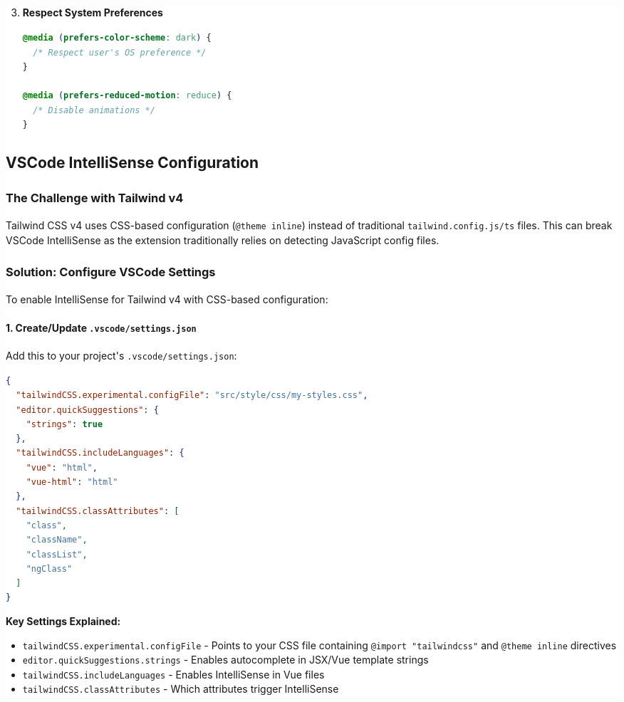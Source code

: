 3. **Respect System Preferences**
   ```css
   @media (prefers-color-scheme: dark) {
     /* Respect user's OS preference */
   }

   @media (prefers-reduced-motion: reduce) {
     /* Disable animations */
   }
   ```

## VSCode IntelliSense Configuration

### The Challenge with Tailwind v4

Tailwind CSS v4 uses CSS-based configuration (`@theme inline`) instead of traditional `tailwind.config.js/ts` files. This can break VSCode IntelliSense as the extension traditionally relies on detecting JavaScript config files.

### Solution: Configure VSCode Settings

To enable IntelliSense for Tailwind v4 with CSS-based configuration:

#### 1. Create/Update `.vscode/settings.json`

Add this to your project's `.vscode/settings.json`:

```json
{
  "tailwindCSS.experimental.configFile": "src/style/css/my-styles.css",
  "editor.quickSuggestions": {
    "strings": true
  },
  "tailwindCSS.includeLanguages": {
    "vue": "html",
    "vue-html": "html"
  },
  "tailwindCSS.classAttributes": [
    "class",
    "className",
    "classList",
    "ngClass"
  ]
}
```

**Key Settings Explained:**

- `tailwindCSS.experimental.configFile` - Points to your CSS file containing `@import "tailwindcss"` and `@theme inline` directives
- `editor.quickSuggestions.strings` - Enables autocomplete in JSX/Vue template strings
- `tailwindCSS.includeLanguages` - Enables IntelliSense in Vue files
- `tailwindCSS.classAttributes` - Which attributes trigger IntelliSense
